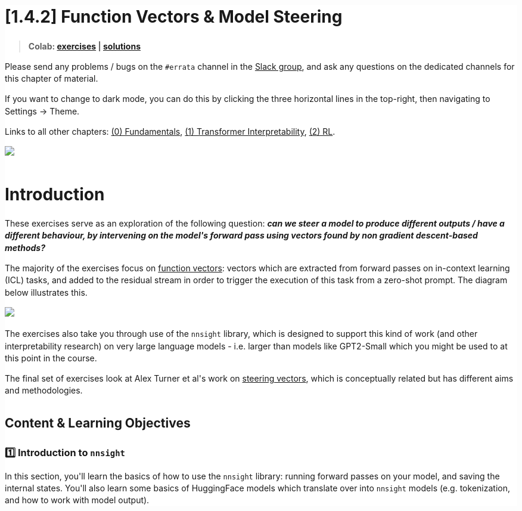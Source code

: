 # [1.4.2] Function Vectors & Model Steering


> **Colab: [exercises](https://colab.research.google.com/github/callummcdougall/ARENA_3.0/blob/main/chapter1_transformer_interp/exercises/part42_function_vectors_and_model_steering/1.4.2_Function_Vectors_&_Model_Steering_exercises.ipynb?t=20250712) | [solutions](https://colab.research.google.com/github/callummcdougall/ARENA_3.0/blob/main/chapter1_transformer_interp/exercises/part42_function_vectors_and_model_steering/1.4.2_Function_Vectors_&_Model_Steering_solutions.ipynb?t=20250712)**

Please send any problems / bugs on the `#errata` channel in the [Slack group](https://join.slack.com/t/arena-uk/shared_invite/zt-2zick19fl-6GY1yoGaoUozyM3wObwmnQ), and ask any questions on the dedicated channels for this chapter of material.

If you want to change to dark mode, you can do this by clicking the three horizontal lines in the top-right, then navigating to Settings → Theme.

Links to all other chapters: [(0) Fundamentals](https://arena-chapter0-fundamentals.streamlit.app/), [(1) Transformer Interpretability](https://arena-chapter1-transformer-interp.streamlit.app/), [(2) RL](https://arena-chapter2-rl.streamlit.app/).

<img src="https://raw.githubusercontent.com/info-arena/ARENA_img/main/misc/headers/header-14-2.png" width="350">


# Introduction


These exercises serve as an exploration of the following question: ***can we steer a model to produce different outputs / have a different behaviour, by intervening on the model's forward pass using vectors found by non gradient descent-based methods?***

The majority of the exercises focus on [function vectors](https://functions.baulab.info/): vectors which are extracted from forward passes on in-context learning (ICL) tasks, and added to the residual stream in order to trigger the execution of this task from a zero-shot prompt. The diagram below illustrates this.

<img src="https://functions.baulab.info/images/Paper/fv-demonstrations.png" width="650">

The exercises also take you through use of the `nnsight` library, which is designed to support this kind of work (and other interpretability research) on very large language models - i.e. larger than models like GPT2-Small which you might be used to at this point in the course.

The final set of exercises look at Alex Turner et al's work on [steering vectors](https://www.lesswrong.com/posts/5spBue2z2tw4JuDCx/steering-gpt-2-xl-by-adding-an-activation-vector), which is conceptually related but has different aims and methodologies.


## Content & Learning Objectives

### 1️⃣ Introduction to `nnsight`

In this section, you'll learn the basics of how to use the `nnsight` library: running forward passes on your model, and saving the internal states. You'll also learn some basics of HuggingFace models which translate over into `nnsight` models (e.g. tokenization, and how to work with model output).
